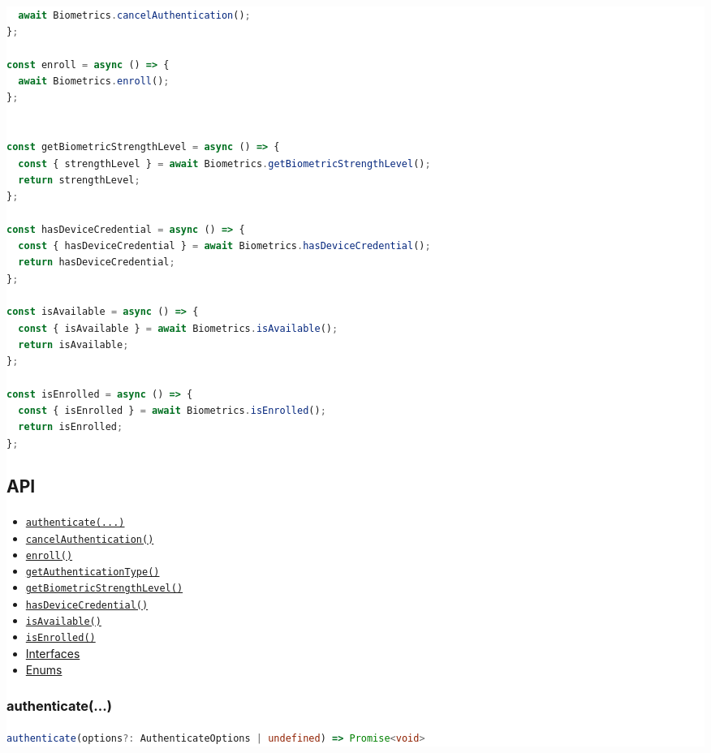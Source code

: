 ```typescript
  await Biometrics.cancelAuthentication();
};

const enroll = async () => {
  await Biometrics.enroll();
};


const getBiometricStrengthLevel = async () => {
  const { strengthLevel } = await Biometrics.getBiometricStrengthLevel();
  return strengthLevel;
};

const hasDeviceCredential = async () => {
  const { hasDeviceCredential } = await Biometrics.hasDeviceCredential();
  return hasDeviceCredential;
};

const isAvailable = async () => {
  const { isAvailable } = await Biometrics.isAvailable();
  return isAvailable;
};

const isEnrolled = async () => {
  const { isEnrolled } = await Biometrics.isEnrolled();
  return isEnrolled;
};
```

## API

<docgen-index>

* [`authenticate(...)`](#authenticate)
* [`cancelAuthentication()`](#cancelauthentication)
* [`enroll()`](#enroll)
* [`getAuthenticationType()`](#getauthenticationtype)
* [`getBiometricStrengthLevel()`](#getbiometricstrengthlevel)
* [`hasDeviceCredential()`](#hasdevicecredential)
* [`isAvailable()`](#isavailable)
* [`isEnrolled()`](#isenrolled)
* [Interfaces](#interfaces)
* [Enums](#enums)

</docgen-index>

<docgen-api>


### authenticate(...)

```typescript
authenticate(options?: AuthenticateOptions | undefined) => Promise<void>
```
